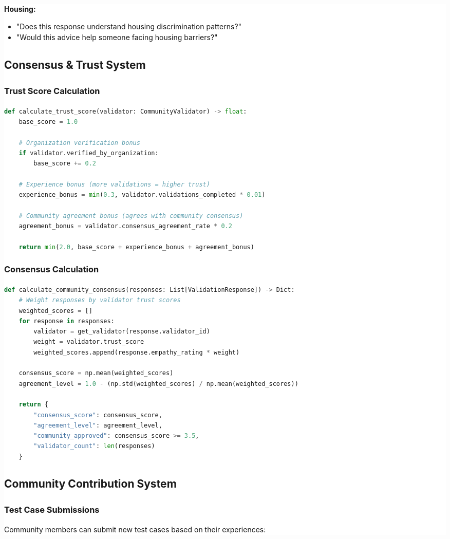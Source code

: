 **Housing:**
- "Does this response understand housing discrimination patterns?"
- "Would this advice help someone facing housing barriers?"

## Consensus & Trust System

### Trust Score Calculation
```python
def calculate_trust_score(validator: CommunityValidator) -> float:
    base_score = 1.0
    
    # Organization verification bonus
    if validator.verified_by_organization:
        base_score += 0.2
    
    # Experience bonus (more validations = higher trust)
    experience_bonus = min(0.3, validator.validations_completed * 0.01)
    
    # Community agreement bonus (agrees with community consensus)
    agreement_bonus = validator.consensus_agreement_rate * 0.2
    
    return min(2.0, base_score + experience_bonus + agreement_bonus)
```

### Consensus Calculation
```python
def calculate_community_consensus(responses: List[ValidationResponse]) -> Dict:
    # Weight responses by validator trust scores
    weighted_scores = []
    for response in responses:
        validator = get_validator(response.validator_id)
        weight = validator.trust_score
        weighted_scores.append(response.empathy_rating * weight)
    
    consensus_score = np.mean(weighted_scores)
    agreement_level = 1.0 - (np.std(weighted_scores) / np.mean(weighted_scores))
    
    return {
        "consensus_score": consensus_score,
        "agreement_level": agreement_level,
        "community_approved": consensus_score >= 3.5,
        "validator_count": len(responses)
    }
```

## Community Contribution System

### Test Case Submissions
Community members can submit new test cases based on their experiences:
